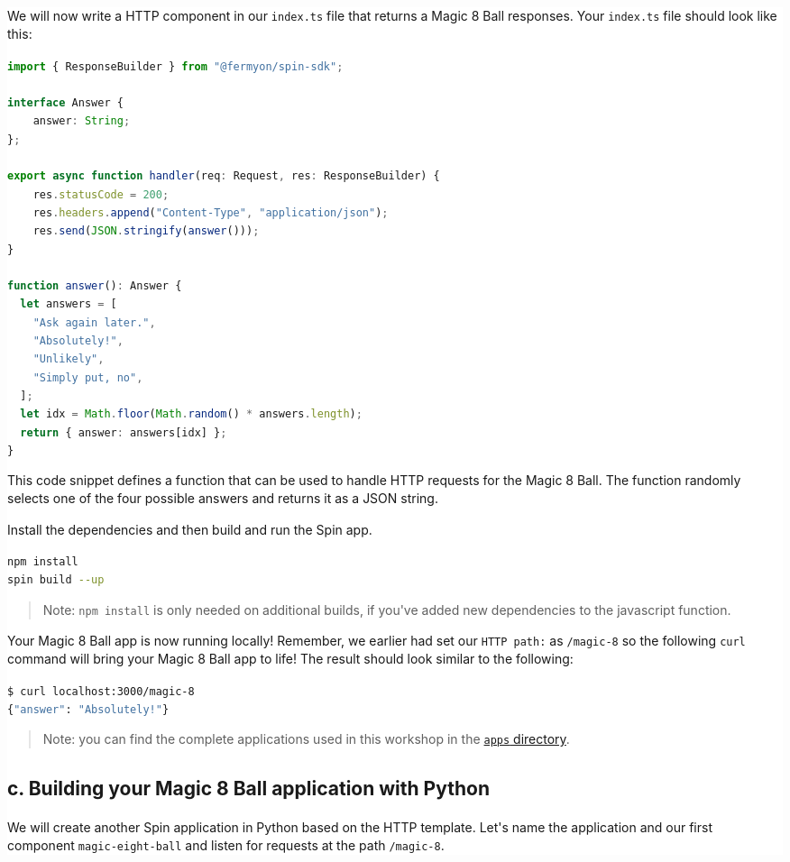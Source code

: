 We will now write a HTTP component in our `index.ts` file that returns a Magic 8 Ball responses. Your `index.ts` file should look like this:

```typescript
import { ResponseBuilder } from "@fermyon/spin-sdk";

interface Answer {
    answer: String;
};

export async function handler(req: Request, res: ResponseBuilder) {
    res.statusCode = 200;
    res.headers.append("Content-Type", "application/json");
    res.send(JSON.stringify(answer()));
}

function answer(): Answer {
  let answers = [
    "Ask again later.",
    "Absolutely!",
    "Unlikely",
    "Simply put, no",
  ];
  let idx = Math.floor(Math.random() * answers.length);
  return { answer: answers[idx] };
}
```

This code snippet defines a function that can be used to handle HTTP requests for the Magic 8 Ball. The function randomly selects one of the four possible answers and returns it as a JSON string.

Install the dependencies and then build and run the Spin app.

```bash
npm install
spin build --up
```

> Note: `npm install` is only needed on additional builds, if you've added new dependencies to the javascript function.

Your Magic 8 Ball app is now running locally! Remember, we earlier had set our `HTTP path:` as `/magic-8` so the following `curl` command will bring your Magic 8 Ball app to life! The result should look similar to the following:

```bash
$ curl localhost:3000/magic-8
{"answer": "Absolutely!"}
```

> Note: you can find the complete applications used in this workshop in the [`apps` directory](./apps/).

## c. Building your Magic 8 Ball application with Python

We will create another Spin application in Python based on the HTTP template. Let's name the application and our first component `magic-eight-ball` and listen for requests at the path `/magic-8`.
